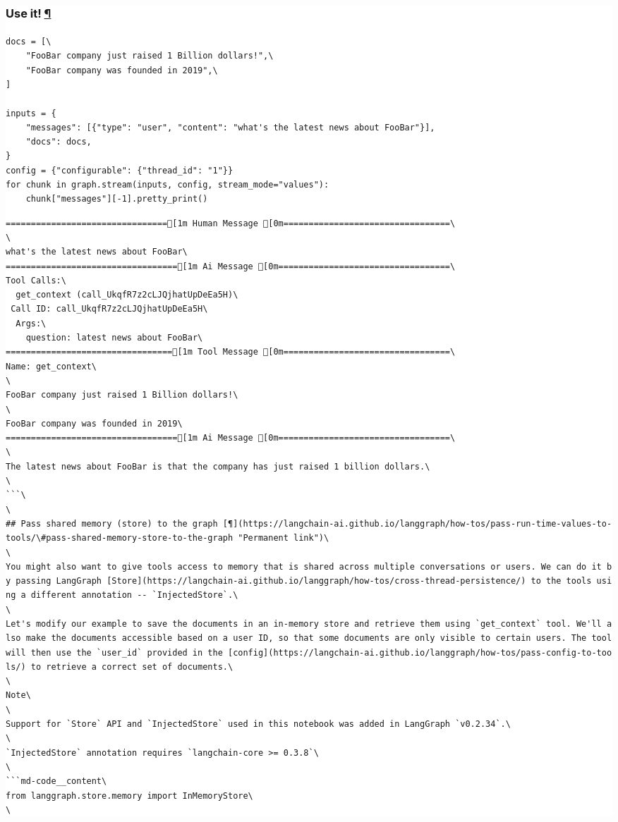 ### Use it! [¶](https://langchain-ai.github.io/langgraph/how-tos/pass-run-time-values-to-tools/\#use-it "Permanent link")

```md-code__content
docs = [\
    "FooBar company just raised 1 Billion dollars!",\
    "FooBar company was founded in 2019",\
]

inputs = {
    "messages": [{"type": "user", "content": "what's the latest news about FooBar"}],
    "docs": docs,
}
config = {"configurable": {"thread_id": "1"}}
for chunk in graph.stream(inputs, config, stream_mode="values"):
    chunk["messages"][-1].pretty_print()

```

```md-code__content
================================[1m Human Message [0m=================================\
\
what's the latest news about FooBar\
==================================[1m Ai Message [0m==================================\
Tool Calls:\
  get_context (call_UkqfR7z2cLJQjhatUpDeEa5H)\
 Call ID: call_UkqfR7z2cLJQjhatUpDeEa5H\
  Args:\
    question: latest news about FooBar\
=================================[1m Tool Message [0m=================================\
Name: get_context\
\
FooBar company just raised 1 Billion dollars!\
\
FooBar company was founded in 2019\
==================================[1m Ai Message [0m==================================\
\
The latest news about FooBar is that the company has just raised 1 billion dollars.\
\
```\
\
## Pass shared memory (store) to the graph [¶](https://langchain-ai.github.io/langgraph/how-tos/pass-run-time-values-to-tools/\#pass-shared-memory-store-to-the-graph "Permanent link")\
\
You might also want to give tools access to memory that is shared across multiple conversations or users. We can do it by passing LangGraph [Store](https://langchain-ai.github.io/langgraph/how-tos/cross-thread-persistence/) to the tools using a different annotation -- `InjectedStore`.\
\
Let's modify our example to save the documents in an in-memory store and retrieve them using `get_context` tool. We'll also make the documents accessible based on a user ID, so that some documents are only visible to certain users. The tool will then use the `user_id` provided in the [config](https://langchain-ai.github.io/langgraph/how-tos/pass-config-to-tools/) to retrieve a correct set of documents.\
\
Note\
\
Support for `Store` API and `InjectedStore` used in this notebook was added in LangGraph `v0.2.34`.\
\
`InjectedStore` annotation requires `langchain-core >= 0.3.8`\
\
```md-code__content\
from langgraph.store.memory import InMemoryStore\
\
```